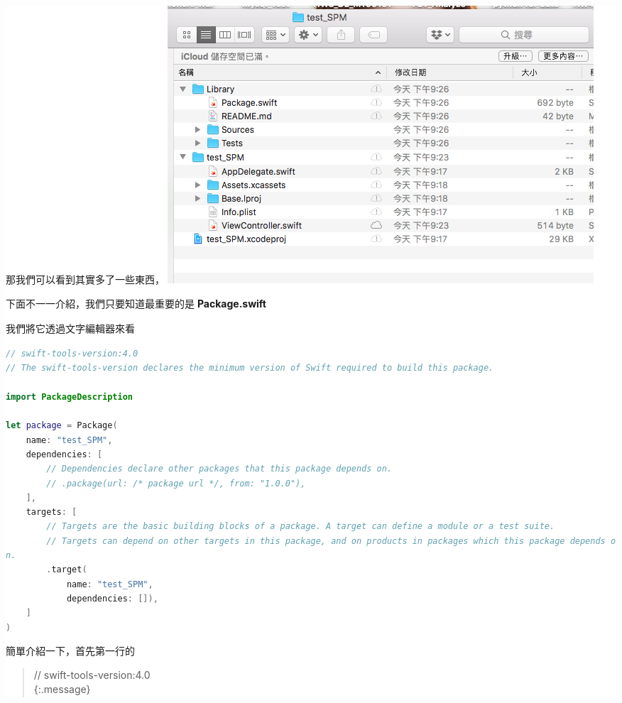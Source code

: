 
那我們可以看到其實多了一些東西，
![](/assets/img/2018-04-06-IOS-package-manager/SPM/create_library.png)

下面不一一介紹，我們只要知道最重要的是 **Package.swift**

我們將它透過文字編輯器來看

~~~swift
// swift-tools-version:4.0
// The swift-tools-version declares the minimum version of Swift required to build this package.

import PackageDescription

let package = Package(
    name: "test_SPM",
    dependencies: [
        // Dependencies declare other packages that this package depends on.
        // .package(url: /* package url */, from: "1.0.0"),
    ],
    targets: [
        // Targets are the basic building blocks of a package. A target can define a module or a test suite.
        // Targets can depend on other targets in this package, and on products in packages which this package depends on.
        .target(
            name: "test_SPM",
            dependencies: []),
    ]
)
~~~

簡單介紹一下，首先第一行的
> // swift-tools-version:4.0 <br>
{:.message}
